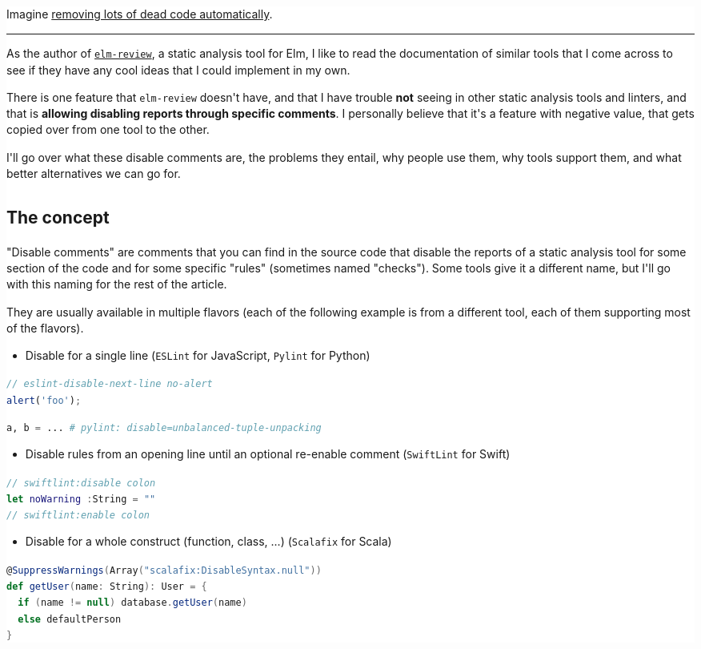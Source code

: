 Imagine [removing lots of dead code automatically](https://jfmengels.net/safe-dead-code-removal/).

---------------------------------------

As the author of [`elm-review`](https://package.elm-lang.org/packages/jfmengels/elm-review/latest/), a static analysis
tool for Elm, I like to read the documentation of similar tools that I come across to see if they have any cool ideas
that I could implement in my own.

There is one feature that `elm-review` doesn't have, and that I have trouble **not** seeing in other static analysis
tools and linters, and that is **allowing disabling reports through specific comments**. I personally believe that it's
a feature with negative value, that gets copied over from one tool to the other.

I'll go over what these disable comments are, the problems they entail, why people use them, why tools support them,
and what better alternatives we can go for.


## The concept

"Disable comments" are comments that you can find in the source code that disable the reports of a static analysis tool
for some section of the code and for some specific "rules" (sometimes named "checks"). Some tools give it a different name, but I'll go with this naming for the rest of the article.

They are usually available in multiple flavors (each of the following example is from a different tool, each of them
supporting most of the flavors).

- Disable for a single line (`ESLint` for JavaScript, `Pylint` for Python)

```js
// eslint-disable-next-line no-alert
alert('foo');
```

```python
a, b = ... # pylint: disable=unbalanced-tuple-unpacking
```

- Disable rules from an opening line until an optional re-enable comment (`SwiftLint` for Swift)

```swift
// swiftlint:disable colon
let noWarning :String = ""
// swiftlint:enable colon
```

- Disable for a whole construct (function, class, ...) (`Scalafix` for Scala)

```scala
@SuppressWarnings(Array("scalafix:DisableSyntax.null"))
def getUser(name: String): User = {
  if (name != null) database.getUser(name)
  else defaultPerson
}
```
